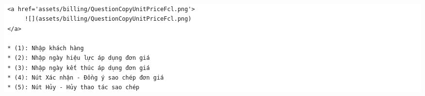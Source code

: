      
     <a href='assets/billing/QuestionCopyUnitPriceFcl.png'>
          ![](assets/billing/QuestionCopyUnitPriceFcl.png)
     </a>

     * (1): Nhập khách hàng
     * (2): Nhập ngày hiệu lực áp dụng đơn giá
     * (3): Nhập ngày kết thúc áp dụng đơn giá
     * (4): Nút Xác nhận - Đồng ý sao chép đơn giá
     * (5): Nút Hủy - Hủy thao tác sao chép
